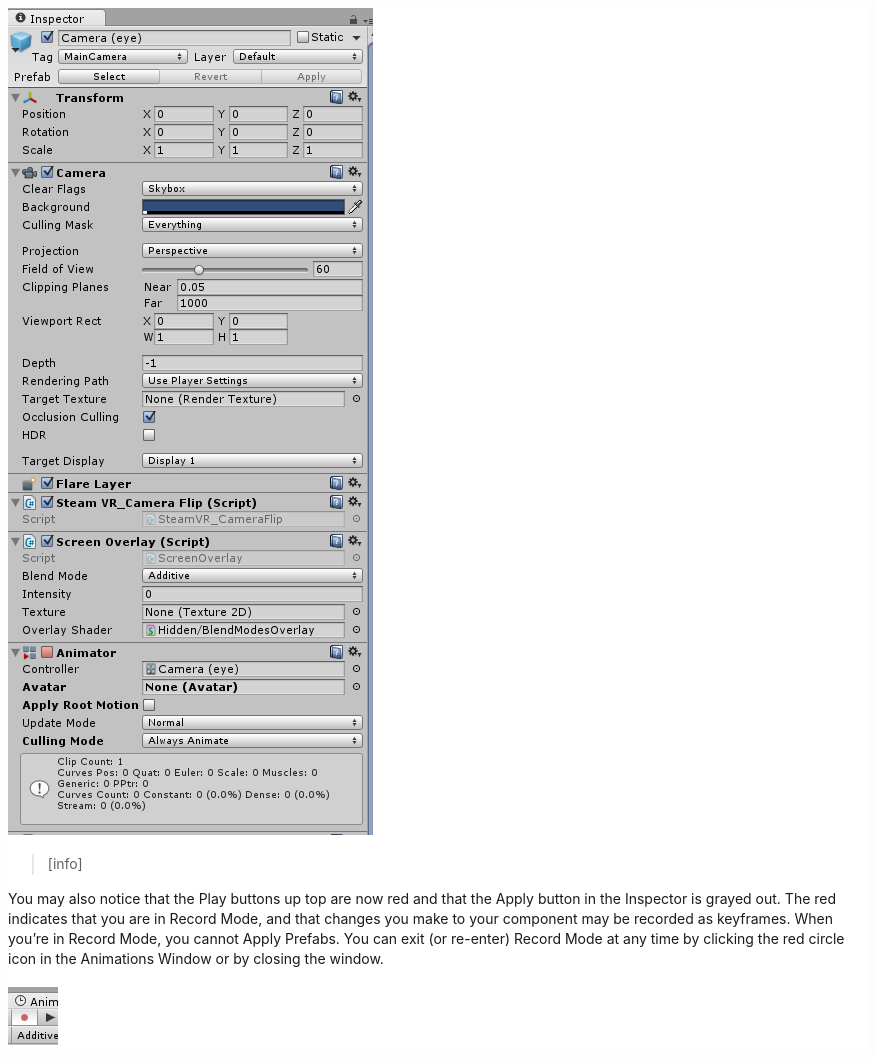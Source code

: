 ![The Animator component appears](../media/image74.png)

> [info]
>
You may also notice that the Play buttons up top are now red and that the Apply button in the Inspector is grayed out. The red indicates that you are in Record Mode, and that changes you make to your component may be recorded as keyframes. When you’re in Record Mode, you cannot Apply Prefabs. You can exit (or re-enter) Record Mode at any time by clicking the red circle icon in the Animations Window or by closing the window.
>
![Record button](../media/image115.png)
